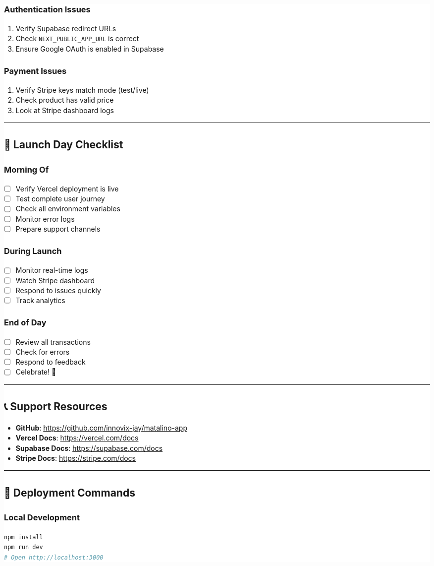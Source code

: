 ### Authentication Issues
1. Verify Supabase redirect URLs
2. Check `NEXT_PUBLIC_APP_URL` is correct
3. Ensure Google OAuth is enabled in Supabase

### Payment Issues
1. Verify Stripe keys match mode (test/live)
2. Check product has valid price
3. Look at Stripe dashboard logs

---

## 🎉 Launch Day Checklist

### Morning Of
- [ ] Verify Vercel deployment is live
- [ ] Test complete user journey
- [ ] Check all environment variables
- [ ] Monitor error logs
- [ ] Prepare support channels

### During Launch
- [ ] Monitor real-time logs
- [ ] Watch Stripe dashboard
- [ ] Respond to issues quickly
- [ ] Track analytics

### End of Day
- [ ] Review all transactions
- [ ] Check for errors
- [ ] Respond to feedback
- [ ] Celebrate! 🎊

---

## 📞 Support Resources

- **GitHub**: https://github.com/innovix-jay/matalino-app
- **Vercel Docs**: https://vercel.com/docs
- **Supabase Docs**: https://supabase.com/docs
- **Stripe Docs**: https://stripe.com/docs

---

## 🔄 Deployment Commands

### Local Development
```bash
npm install
npm run dev
# Open http://localhost:3000
```
